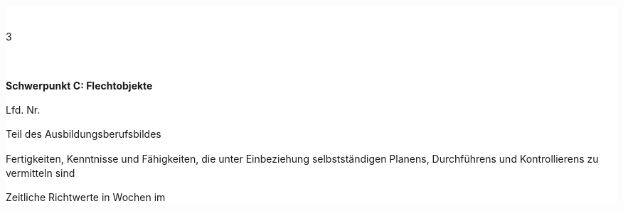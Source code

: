  

</td>

<td style="border-bottom: 0.5pt solid ; " align="center" valign="middle">

3

</td>

</tr>

<tr>

<td style colspan="5" align="left" valign="top">

 

</td>

</tr>

<tr>

<td style="border-bottom: 0.5pt solid ; " colspan="5" align="left" valign="top">

<span style=";font-weight:bold">Schwerpunkt C: Flechtobjekte</span>

</td>

</tr>

<tr>

<td style="border-right: 0.5pt solid ; border-bottom: 0.5pt solid ; " rowspan="2" align="center" valign="top">

Lfd. Nr.

</td>

<td style="border-right: 0.5pt solid ; border-bottom: 0.5pt solid ; " rowspan="2" align="center" valign="top">

Teil des Ausbildungsberufsbildes

</td>

<td style="border-right: 0.5pt solid ; border-bottom: 0.5pt solid ; " rowspan="2" align="center" valign="top">

Fertigkeiten, Kenntnisse und Fähigkeiten, die unter Einbeziehung
selbstständigen Planens, Durchführens und Kontrollierens zu vermitteln
sind

</td>

<td style="border-bottom: 0.5pt solid ; " colspan="2" align="center" valign="top">

Zeitliche Richtwerte in Wochen im

</td>

</tr>
